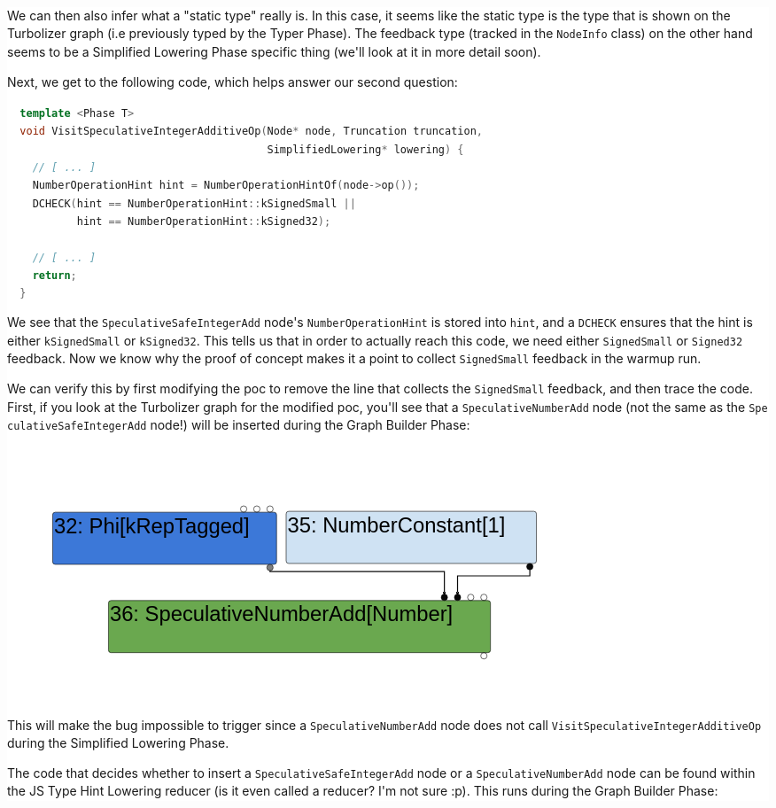 We can then also infer what a "static type" really is. In this case, it seems like the static type is the type that is shown on the Turbolizer graph (i.e previously typed by the Typer Phase). The feedback type (tracked in the `NodeInfo` class) on the other hand seems to be a Simplified Lowering Phase specific thing (we'll look at it in more detail soon).

Next, we get to the following code, which helps answer our second question:

```c++
  template <Phase T>
  void VisitSpeculativeIntegerAdditiveOp(Node* node, Truncation truncation,
                                         SimplifiedLowering* lowering) {
    // [ ... ]
    NumberOperationHint hint = NumberOperationHintOf(node->op());
    DCHECK(hint == NumberOperationHint::kSignedSmall ||
           hint == NumberOperationHint::kSigned32);

    // [ ... ]
    return;
  }
```

We see that the `SpeculativeSafeIntegerAdd` node's `NumberOperationHint` is stored into `hint`, and a `DCHECK` ensures that the hint is either `kSignedSmall` or `kSigned32`. This tells us that in order to actually reach this code, we need either `SignedSmall` or `Signed32` feedback. Now we know why the proof of concept makes it a point to collect `SignedSmall` feedback in the warmup run.

We can verify this by first modifying the poc to remove the line that collects the `SignedSmall` feedback, and then trace the code. First, if you look at the Turbolizer graph for the modified poc, you'll see that a `SpeculativeNumberAdd` node (not the same as the `SpeculativeSafeIntegerAdd` node!) will be inserted during the Graph Builder Phase:

![](../images/cve-2020-16040/5.png)

This will make the bug impossible to trigger since a `SpeculativeNumberAdd` node does not call `VisitSpeculativeIntegerAdditiveOp` during the Simplified Lowering Phase.

The code that decides whether to insert a `SpeculativeSafeIntegerAdd` node or a `SpeculativeNumberAdd` node can be found within the JS Type Hint Lowering reducer (is it even called a reducer? I'm not sure :p). This runs during the Graph Builder Phase:
